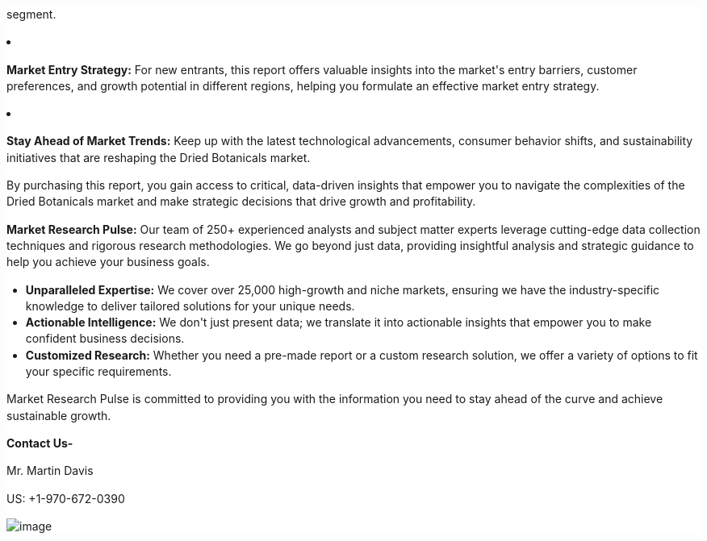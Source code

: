 segment.</p></li><li><p><strong>Market Entry Strategy:</strong> For new entrants, this report offers valuable insights into the market's entry barriers, customer preferences, and growth potential in different regions, helping you formulate an effective market entry strategy.</p></li><li><p><strong>Stay Ahead of Market Trends:</strong> Keep up with the latest technological advancements, consumer behavior shifts, and sustainability initiatives that are reshaping the Dried Botanicals market.</p></li></ol><p>By purchasing this report, you gain access to critical, data-driven insights that empower you to navigate the complexities of the Dried Botanicals market and make strategic decisions that drive growth and profitability.</p><p><strong>Market Research Pulse:</strong>&nbsp;Our team of 250+ experienced analysts and subject matter experts leverage cutting-edge data collection techniques and rigorous research methodologies. We go beyond just data, providing insightful analysis and strategic guidance to help you achieve your business goals.</p><ul><li><strong>Unparalleled Expertise:</strong>&nbsp;We cover over 25,000 high-growth and niche markets, ensuring we have the industry-specific knowledge to deliver tailored solutions for your unique needs.</li><li><strong>Actionable Intelligence:</strong>&nbsp;We don't just present data; we translate it into actionable insights that empower you to make confident business decisions.</li><li><strong>Customized Research:</strong>&nbsp;Whether you need a pre-made report or a custom research solution, we offer a variety of options to fit your specific requirements.</li></ul><p>Market Research Pulse is committed to providing you with the information you need to stay ahead of the curve and achieve sustainable growth.</p><p><strong>Contact Us-</strong></p><p>Mr. Martin Davis</p><p>US: +1-970-672-0390</p>
![image](https://github.com/user-attachments/assets/ab868d09-0762-41d7-98c3-01db7bd8f523)
